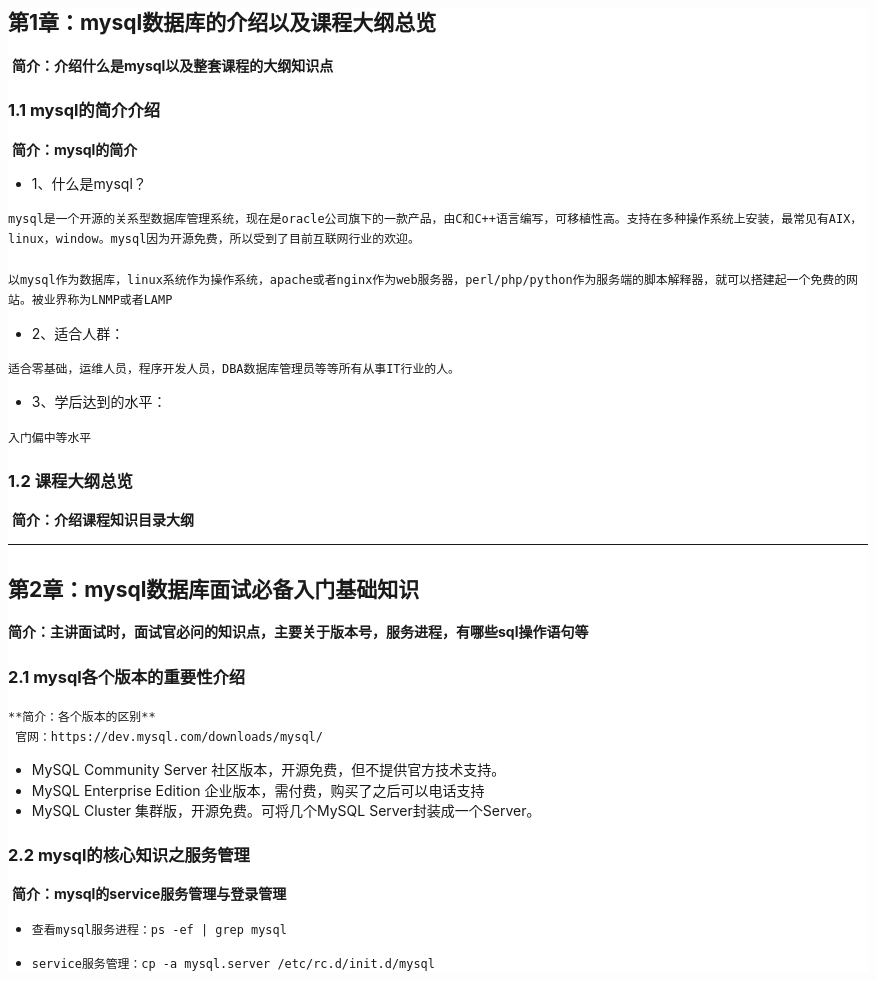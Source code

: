 ## 第1章：mysql数据库的介绍以及课程大纲总览

​	**简介：介绍什么是mysql以及整套课程的大纲知识点**

### 1.1 mysql的简介介绍

​	**简介：mysql的简介**

- 1、什么是mysql？

```
mysql是一个开源的关系型数据库管理系统，现在是oracle公司旗下的一款产品，由C和C++语言编写，可移植性高。支持在多种操作系统上安装，最常见有AIX，linux，window。mysql因为开源免费，所以受到了目前互联网行业的欢迎。

以mysql作为数据库，linux系统作为操作系统，apache或者nginx作为web服务器，perl/php/python作为服务端的脚本解释器，就可以搭建起一个免费的网站。被业界称为LNMP或者LAMP
```

- 2、适合人群：

```
适合零基础，运维人员，程序开发人员，DBA数据库管理员等等所有从事IT行业的人。
```

- 3、学后达到的水平：

```1
入门偏中等水平
```



### 1.2 课程大纲总览

​	**简介：介绍课程知识目录大纲**

------



## 第2章：mysql数据库面试必备入门基础知识

​	**简介：主讲面试时，面试官必问的知识点，主要关于版本号，服务进程，有哪些sql操作语句等**

###   2.1 mysql各个版本的重要性介绍

  	**简介：各个版本的区别**
  	 官网：https://dev.mysql.com/downloads/mysql/

- MySQL Community Server 社区版本，开源免费，但不提供官方技术支持。
- MySQL Enterprise Edition 企业版本，需付费，购买了之后可以电话支持
- MySQL Cluster 集群版，开源免费。可将几个MySQL Server封装成一个Server。

###   2.2 mysql的核心知识之服务管理

​	**简介：mysql的service服务管理与登录管理**

- ```
  查看mysql服务进程：ps -ef | grep mysql
  ```

- ```
  service服务管理：cp -a mysql.server /etc/rc.d/init.d/mysql
  ```
